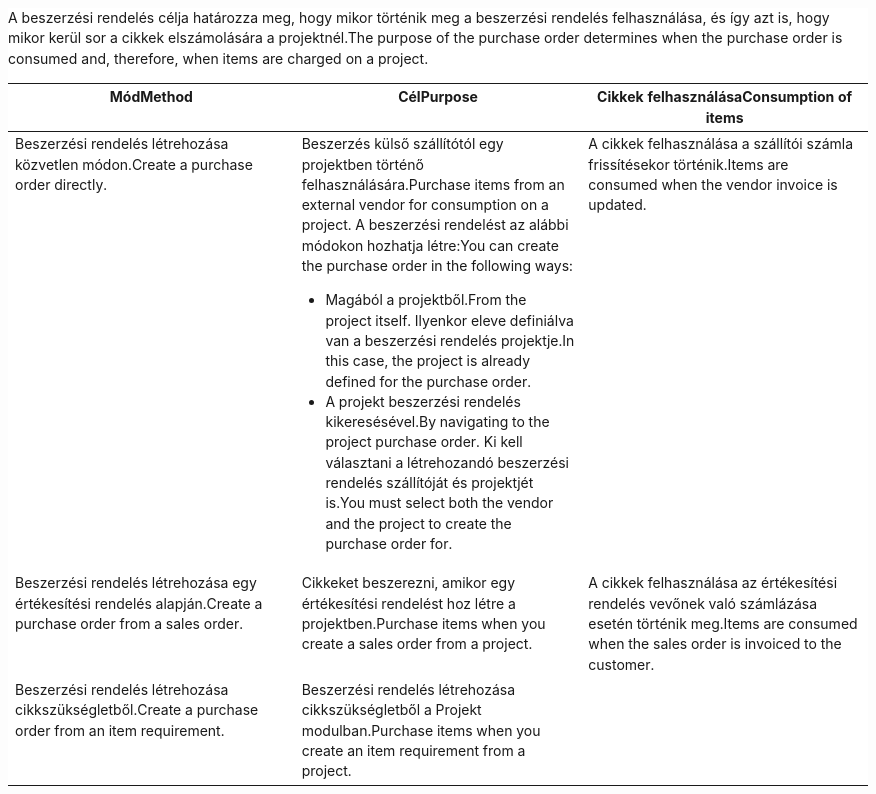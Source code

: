 <span data-ttu-id="1029f-252">A beszerzési rendelés célja határozza meg, hogy mikor történik meg a beszerzési rendelés felhasználása, és így azt is, hogy mikor kerül sor a cikkek elszámolására a projektnél.</span><span class="sxs-lookup"><span data-stu-id="1029f-252">The purpose of the purchase order determines when the purchase order is consumed and, therefore, when items are charged on a project.</span></span>

<table>
<colgroup>
<col width="33%" />
<col width="33%" />
<col width="33%" />
</colgroup>
<thead>
<tr class="header">
<th><span data-ttu-id="1029f-253">Mód</span><span class="sxs-lookup"><span data-stu-id="1029f-253">Method</span></span></th>
<th><span data-ttu-id="1029f-254">Cél</span><span class="sxs-lookup"><span data-stu-id="1029f-254">Purpose</span></span></th>
<th><span data-ttu-id="1029f-255">Cikkek felhasználása</span><span class="sxs-lookup"><span data-stu-id="1029f-255">Consumption of items</span></span></th>
</tr>
</thead>
<tbody>
<tr class="odd">
<td><span data-ttu-id="1029f-256">Beszerzési rendelés létrehozása közvetlen módon.</span><span class="sxs-lookup"><span data-stu-id="1029f-256">Create a purchase order directly.</span></span></td>
<td><span data-ttu-id="1029f-257">Beszerzés külső szállítótól egy projektben történő felhasználására.</span><span class="sxs-lookup"><span data-stu-id="1029f-257">Purchase items from an external vendor for consumption on a project.</span></span> <span data-ttu-id="1029f-258">A beszerzési rendelést az alábbi módokon hozhatja létre:</span><span class="sxs-lookup"><span data-stu-id="1029f-258">You can create the purchase order in the following ways:</span></span>
<ul>
<li><span data-ttu-id="1029f-259">Magából a projektből.</span><span class="sxs-lookup"><span data-stu-id="1029f-259">From the project itself.</span></span> <span data-ttu-id="1029f-260">Ilyenkor eleve definiálva van a beszerzési rendelés projektje.</span><span class="sxs-lookup"><span data-stu-id="1029f-260">In this case, the project is already defined for the purchase order.</span></span></li>
<li><span data-ttu-id="1029f-261">A projekt beszerzési rendelés kikeresésével.</span><span class="sxs-lookup"><span data-stu-id="1029f-261">By navigating to the project purchase order.</span></span> <span data-ttu-id="1029f-262">Ki kell választani a létrehozandó beszerzési rendelés szállítóját és projektjét is.</span><span class="sxs-lookup"><span data-stu-id="1029f-262">You must select both the vendor and the project to create the purchase order for.</span></span></li>
</ul></td>
<td><span data-ttu-id="1029f-263">A cikkek felhasználása a szállítói számla frissítésekor történik.</span><span class="sxs-lookup"><span data-stu-id="1029f-263">Items are consumed when the vendor invoice is updated.</span></span></td>
</tr>
<tr class="even">
<td><span data-ttu-id="1029f-264">Beszerzési rendelés létrehozása egy értékesítési rendelés alapján.</span><span class="sxs-lookup"><span data-stu-id="1029f-264">Create a purchase order from a sales order.</span></span></td>
<td><span data-ttu-id="1029f-265">Cikkeket beszerezni, amikor egy értékesítési rendelést hoz létre a projektben.</span><span class="sxs-lookup"><span data-stu-id="1029f-265">Purchase items when you create a sales order from a project.</span></span></td>
<td><span data-ttu-id="1029f-266">A cikkek felhasználása az értékesítési rendelés vevőnek való számlázása esetén történik meg.</span><span class="sxs-lookup"><span data-stu-id="1029f-266">Items are consumed when the sales order is invoiced to the customer.</span></span></td>
</tr>
<tr class="odd">
<td><span data-ttu-id="1029f-267">Beszerzési rendelés létrehozása cikkszükségletből.</span><span class="sxs-lookup"><span data-stu-id="1029f-267">Create a purchase order from an item requirement.</span></span></td>
<td><span data-ttu-id="1029f-268">Beszerzési rendelés létrehozása cikkszükségletből a Projekt modulban.</span><span class="sxs-lookup"><span data-stu-id="1029f-268">Purchase items when you create an item requirement from a project.</span></span></td>